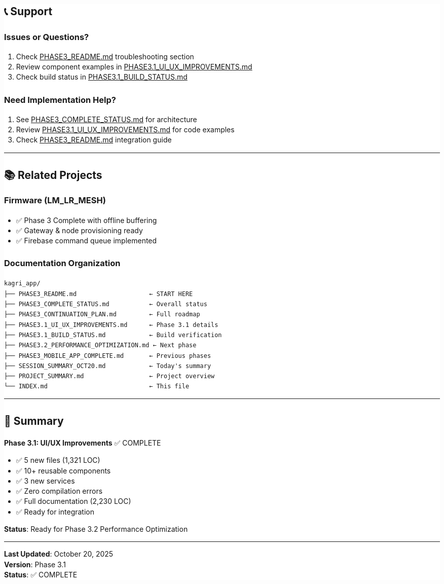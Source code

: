 ## 📞 Support

### Issues or Questions?
1. Check [PHASE3_README.md](PHASE3_README.md) troubleshooting section
2. Review component examples in [PHASE3.1_UI_UX_IMPROVEMENTS.md](PHASE3.1_UI_UX_IMPROVEMENTS.md)
3. Check build status in [PHASE3.1_BUILD_STATUS.md](PHASE3.1_BUILD_STATUS.md)

### Need Implementation Help?
1. See [PHASE3_COMPLETE_STATUS.md](PHASE3_COMPLETE_STATUS.md) for architecture
2. Review [PHASE3.1_UI_UX_IMPROVEMENTS.md](PHASE3.1_UI_UX_IMPROVEMENTS.md) for code examples
3. Check [PHASE3_README.md](PHASE3_README.md) integration guide

---

## 📚 Related Projects

### Firmware (LM_LR_MESH)
- ✅ Phase 3 Complete with offline buffering
- ✅ Gateway & node provisioning ready
- ✅ Firebase command queue implemented

### Documentation Organization
```
kagri_app/
├── PHASE3_README.md                    ← START HERE
├── PHASE3_COMPLETE_STATUS.md           ← Overall status
├── PHASE3_CONTINUATION_PLAN.md         ← Full roadmap
├── PHASE3.1_UI_UX_IMPROVEMENTS.md      ← Phase 3.1 details
├── PHASE3.1_BUILD_STATUS.md            ← Build verification
├── PHASE3.2_PERFORMANCE_OPTIMIZATION.md ← Next phase
├── PHASE3_MOBILE_APP_COMPLETE.md       ← Previous phases
├── SESSION_SUMMARY_OCT20.md            ← Today's summary
├── PROJECT_SUMMARY.md                  ← Project overview
└── INDEX.md                            ← This file
```

---

## 🎉 Summary

**Phase 3.1: UI/UX Improvements** ✅ COMPLETE

- ✅ 5 new files (1,321 LOC)
- ✅ 10+ reusable components
- ✅ 3 new services
- ✅ Zero compilation errors
- ✅ Full documentation (2,230 LOC)
- ✅ Ready for integration

**Status**: Ready for Phase 3.2 Performance Optimization

---

**Last Updated**: October 20, 2025  
**Version**: Phase 3.1  
**Status**: ✅ COMPLETE

